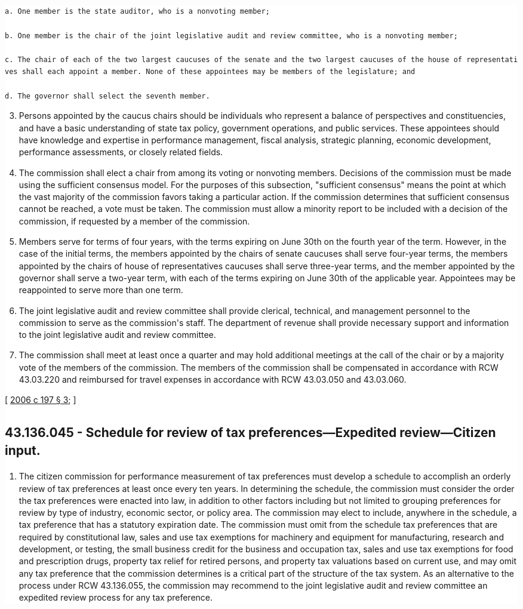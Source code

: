     a. One member is the state auditor, who is a nonvoting member;

    b. One member is the chair of the joint legislative audit and review committee, who is a nonvoting member;

    c. The chair of each of the two largest caucuses of the senate and the two largest caucuses of the house of representatives shall each appoint a member. None of these appointees may be members of the legislature; and

    d. The governor shall select the seventh member.

3. Persons appointed by the caucus chairs should be individuals who represent a balance of perspectives and constituencies, and have a basic understanding of state tax policy, government operations, and public services. These appointees should have knowledge and expertise in performance management, fiscal analysis, strategic planning, economic development, performance assessments, or closely related fields.

4. The commission shall elect a chair from among its voting or nonvoting members. Decisions of the commission must be made using the sufficient consensus model. For the purposes of this subsection, "sufficient consensus" means the point at which the vast majority of the commission favors taking a particular action. If the commission determines that sufficient consensus cannot be reached, a vote must be taken. The commission must allow a minority report to be included with a decision of the commission, if requested by a member of the commission.

5. Members serve for terms of four years, with the terms expiring on June 30th on the fourth year of the term. However, in the case of the initial terms, the members appointed by the chairs of senate caucuses shall serve four-year terms, the members appointed by the chairs of house of representatives caucuses shall serve three-year terms, and the member appointed by the governor shall serve a two-year term, with each of the terms expiring on June 30th of the applicable year. Appointees may be reappointed to serve more than one term.

6. The joint legislative audit and review committee shall provide clerical, technical, and management personnel to the commission to serve as the commission's staff. The department of revenue shall provide necessary support and information to the joint legislative audit and review committee.

7. The commission shall meet at least once a quarter and may hold additional meetings at the call of the chair or by a majority vote of the members of the commission. The members of the commission shall be compensated in accordance with RCW 43.03.220 and reimbursed for travel expenses in accordance with RCW 43.03.050 and 43.03.060.

\[ [2006 c 197 § 3](http://lawfilesext.leg.wa.gov/biennium/2005-06/Pdf/Bills/Session%20Laws/House/1069.SL.pdf?cite=2006%20c%20197%20§%203); \]

## 43.136.045 - Schedule for review of tax preferences—Expedited review—Citizen input.
1. The citizen commission for performance measurement of tax preferences must develop a schedule to accomplish an orderly review of tax preferences at least once every ten years. In determining the schedule, the commission must consider the order the tax preferences were enacted into law, in addition to other factors including but not limited to grouping preferences for review by type of industry, economic sector, or policy area. The commission may elect to include, anywhere in the schedule, a tax preference that has a statutory expiration date. The commission must omit from the schedule tax preferences that are required by constitutional law, sales and use tax exemptions for machinery and equipment for manufacturing, research and development, or testing, the small business credit for the business and occupation tax, sales and use tax exemptions for food and prescription drugs, property tax relief for retired persons, and property tax valuations based on current use, and may omit any tax preference that the commission determines is a critical part of the structure of the tax system. As an alternative to the process under RCW 43.136.055, the commission may recommend to the joint legislative audit and review committee an expedited review process for any tax preference.
